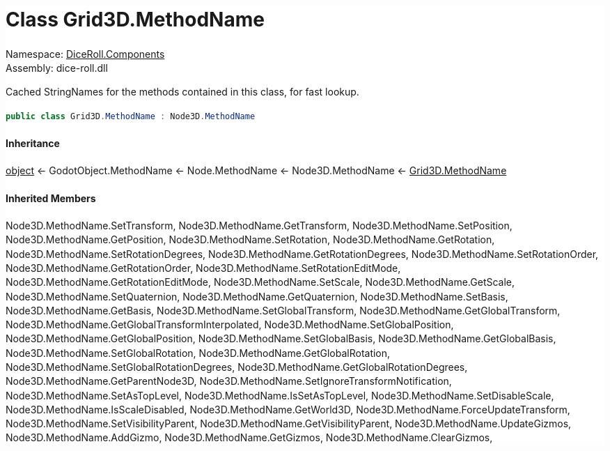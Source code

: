# <a id="DiceRoll_Components_Grid3D_MethodName"></a> Class Grid3D.MethodName

Namespace: [DiceRoll.Components](DiceRoll.Components.md)  
Assembly: dice\-roll.dll  

Cached StringNames for the methods contained in this class, for fast lookup.

```csharp
public class Grid3D.MethodName : Node3D.MethodName
```

#### Inheritance

[object](https://learn.microsoft.com/dotnet/api/system.object) ← 
GodotObject.MethodName ← 
Node.MethodName ← 
Node3D.MethodName ← 
[Grid3D.MethodName](DiceRoll.Components.Grid3D.MethodName.md)

#### Inherited Members

Node3D.MethodName.SetTransform, 
Node3D.MethodName.GetTransform, 
Node3D.MethodName.SetPosition, 
Node3D.MethodName.GetPosition, 
Node3D.MethodName.SetRotation, 
Node3D.MethodName.GetRotation, 
Node3D.MethodName.SetRotationDegrees, 
Node3D.MethodName.GetRotationDegrees, 
Node3D.MethodName.SetRotationOrder, 
Node3D.MethodName.GetRotationOrder, 
Node3D.MethodName.SetRotationEditMode, 
Node3D.MethodName.GetRotationEditMode, 
Node3D.MethodName.SetScale, 
Node3D.MethodName.GetScale, 
Node3D.MethodName.SetQuaternion, 
Node3D.MethodName.GetQuaternion, 
Node3D.MethodName.SetBasis, 
Node3D.MethodName.GetBasis, 
Node3D.MethodName.SetGlobalTransform, 
Node3D.MethodName.GetGlobalTransform, 
Node3D.MethodName.GetGlobalTransformInterpolated, 
Node3D.MethodName.SetGlobalPosition, 
Node3D.MethodName.GetGlobalPosition, 
Node3D.MethodName.SetGlobalBasis, 
Node3D.MethodName.GetGlobalBasis, 
Node3D.MethodName.SetGlobalRotation, 
Node3D.MethodName.GetGlobalRotation, 
Node3D.MethodName.SetGlobalRotationDegrees, 
Node3D.MethodName.GetGlobalRotationDegrees, 
Node3D.MethodName.GetParentNode3D, 
Node3D.MethodName.SetIgnoreTransformNotification, 
Node3D.MethodName.SetAsTopLevel, 
Node3D.MethodName.IsSetAsTopLevel, 
Node3D.MethodName.SetDisableScale, 
Node3D.MethodName.IsScaleDisabled, 
Node3D.MethodName.GetWorld3D, 
Node3D.MethodName.ForceUpdateTransform, 
Node3D.MethodName.SetVisibilityParent, 
Node3D.MethodName.GetVisibilityParent, 
Node3D.MethodName.UpdateGizmos, 
Node3D.MethodName.AddGizmo, 
Node3D.MethodName.GetGizmos, 
Node3D.MethodName.ClearGizmos, 